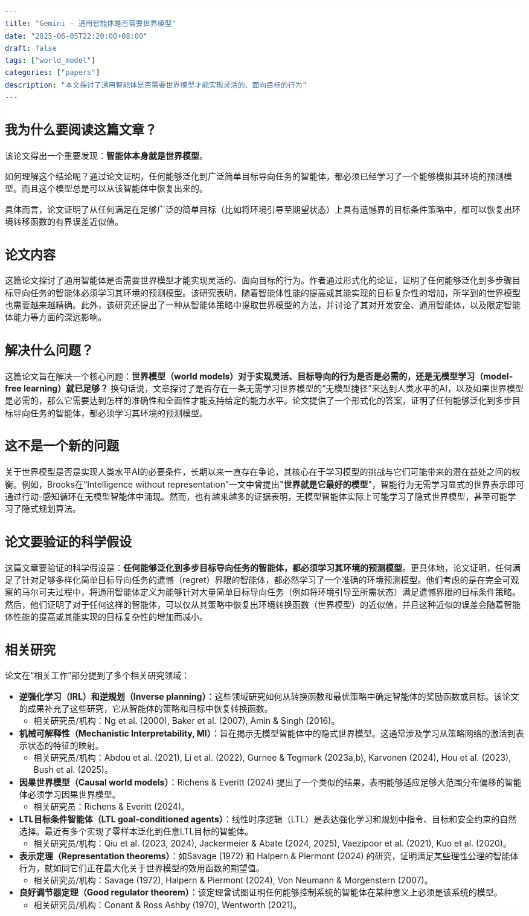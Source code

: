 ```yaml
---
title: "Gemini - 通用智能体是否需要世界模型"
date: "2025-06-05T22:20:00+08:00"
draft: false
tags: ["world_model"]
categories: ["papers"]
description: "本文探讨了通用智能体是否需要世界模型才能实现灵活的、面向目标的行为"
---
```


## 我为什么要阅读这篇文章？

该论文得出一个重要发现：**智能体本身就是世界模型**。

如何理解这个结论呢？通过论文证明，任何能够泛化到广泛简单目标导向任务的智能体，都必须已经学习了一个能够模拟其环境的预测模型。而且这个模型总是可以从该智能体中恢复出来的。

具体而言，论文证明了从任何满足在足够广泛的简单目标（比如将环境引导至期望状态）上具有遗憾界的目标条件策略中，都可以恢复出环境转移函数的有界误差近似值。

## 论文内容

这篇论文探讨了通用智能体是否需要世界模型才能实现灵活的、面向目标的行为。作者通过形式化的论证，证明了任何能够泛化到多步骤目标导向任务的智能体必须学习其环境的预测模型。该研究表明，随着智能体性能的提高或其能实现的目标复杂性的增加，所学到的世界模型也需要越来越精确。此外，该研究还提出了一种从智能体策略中提取世界模型的方法，并讨论了其对开发安全、通用智能体，以及限定智能体能力等方面的深远影响。

## 解决什么问题？

这篇论文旨在解决一个核心问题：**世界模型（world models）对于实现灵活、目标导向的行为是否是必需的，还是无模型学习（model-free learning）就已足够？** 换句话说，文章探讨了是否存在一条无需学习世界模型的“无模型捷径”来达到人类水平的AI，以及如果世界模型是必需的，那么它需要达到怎样的准确性和全面性才能支持给定的能力水平。论文提供了一个形式化的答案，证明了任何能够泛化到多步目标导向任务的智能体，都必须学习其环境的预测模型。

## 这不是一个新的问题

关于世界模型是否是实现人类水平AI的必要条件，长期以来一直存在争论，其核心在于学习模型的挑战与它们可能带来的潜在益处之间的权衡。例如，Brooks在“Intelligence without representation”一文中曾提出"**世界就是它最好的模型**"，智能行为无需学习显式的世界表示即可通过行动-感知循环在无模型智能体中涌现。然而，也有越来越多的证据表明，无模型智能体实际上可能学习了隐式世界模型，甚至可能学习了隐式规划算法。

## 论文要验证的科学假设

这篇文章要验证的科学假设是：**任何能够泛化到多步目标导向任务的智能体，都必须学习其环境的预测模型**。更具体地，论文证明，任何满足了针对足够多样化简单目标导向任务的遗憾（regret）界限的智能体，都必然学习了一个准确的环境预测模型。他们考虑的是在完全可观察的马尔可夫过程中，将通用智能体定义为能够针对大量简单目标导向任务（例如将环境引导至所需状态）满足遗憾界限的目标条件策略。然后，他们证明了对于任何这样的智能体，可以仅从其策略中恢复出环境转换函数（世界模型）的近似值，并且这种近似的误差会随着智能体性能的提高或其能实现的目标复杂性的增加而减小。

## 相关研究

论文在“相关工作”部分提到了多个相关研究领域：

- **逆强化学习（IRL）和逆规划（Inverse planning）**：这些领域研究如何从转换函数和最优策略中确定智能体的奖励函数或目标。该论文的成果补充了这些研究，它从智能体的策略和目标中恢复转换函数。
  - 相关研究员/机构：Ng et al. (2000), Baker et al. (2007), Amin & Singh (2016)。
- **机械可解释性（Mechanistic Interpretability, MI）**：旨在揭示无模型智能体中的隐式世界模型。这通常涉及学习从策略网络的激活到表示状态的特征的映射。
  - 相关研究员/机构：Abdou et al. (2021), Li et al. (2022), Gurnee & Tegmark (2023a,b), Karvonen (2024), Hou et al. (2023), Bush et al. (2025)。
- **因果世界模型（Causal world models）**：Richens & Everitt (2024) 提出了一个类似的结果，表明能够适应足够大范围分布偏移的智能体必须学习因果世界模型。
  - 相关研究员：Richens & Everitt (2024)。
- **LTL目标条件智能体（LTL goal-conditioned agents）**：线性时序逻辑（LTL）是表达强化学习和规划中指令、目标和安全约束的自然选择。最近有多个实现了零样本泛化到任意LTL目标的智能体。
  - 相关研究员/机构：Qiu et al. (2023, 2024), Jackermeier & Abate (2024, 2025), Vaezipoor et al. (2021), Kuo et al. (2020)。
- **表示定理（Representation theorems）**：如Savage (1972) 和 Halpern & Piermont (2024) 的研究，证明满足某些理性公理的智能体行为，就如同它们正在最大化关于世界模型的效用函数的期望值。
  - 相关研究员/机构：Savage (1972), Halpern & Piermont (2024), Von Neumann & Morgenstern (2007)。
- **良好调节器定理（Good regulator theorem）**：该定理曾试图证明任何能够控制系统的智能体在某种意义上必须是该系统的模型。
  - 相关研究员/机构：Conant & Ross Ashby (1970), Wentworth (2021)。